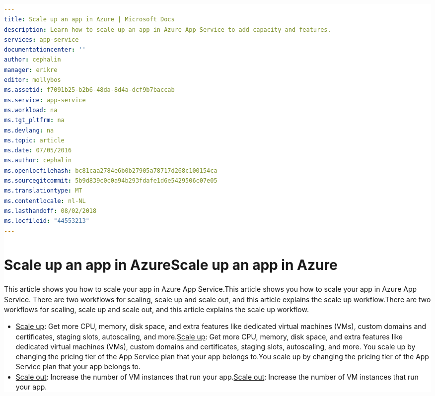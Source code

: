 ```yaml
---
title: Scale up an app in Azure | Microsoft Docs
description: Learn how to scale up an app in Azure App Service to add capacity and features.
services: app-service
documentationcenter: ''
author: cephalin
manager: erikre
editor: mollybos
ms.assetid: f7091b25-b2b6-48da-8d4a-dcf9b7baccab
ms.service: app-service
ms.workload: na
ms.tgt_pltfrm: na
ms.devlang: na
ms.topic: article
ms.date: 07/05/2016
ms.author: cephalin
ms.openlocfilehash: bc81caa2784e6b0b27905a78717d268c100154ca
ms.sourcegitcommit: 5b9d839c0c0a94b293fdafe1d6e5429506c07e05
ms.translationtype: MT
ms.contentlocale: nl-NL
ms.lasthandoff: 08/02/2018
ms.locfileid: "44553213"
---
```

# <a name="scale-up-an-app-in-azure"></a><span data-ttu-id="70ce2-103">Scale up an app in Azure</span><span class="sxs-lookup"><span data-stu-id="70ce2-103">Scale up an app in Azure</span></span>
<span data-ttu-id="70ce2-104">This article shows you how to scale your app in Azure App Service.</span><span class="sxs-lookup"><span data-stu-id="70ce2-104">This article shows you how to scale your app in Azure App Service.</span></span> <span data-ttu-id="70ce2-105">There are two workflows for scaling, scale up and scale out, and this article explains the scale up workflow.</span><span class="sxs-lookup"><span data-stu-id="70ce2-105">There are two workflows for scaling, scale up and scale out, and this article explains the scale up workflow.</span></span>

* <span data-ttu-id="70ce2-106">[Scale up](https://en.wikipedia.org/wiki/Scalability#Horizontal_and_vertical_scaling): Get more CPU, memory, disk space, and extra features like dedicated virtual machines (VMs), custom domains and certificates, staging slots, autoscaling, and more.</span><span class="sxs-lookup"><span data-stu-id="70ce2-106">[Scale up](https://en.wikipedia.org/wiki/Scalability#Horizontal_and_vertical_scaling): Get more CPU, memory, disk space, and extra features like dedicated virtual machines (VMs), custom domains and certificates, staging slots, autoscaling, and more.</span></span> <span data-ttu-id="70ce2-107">You scale up by changing the pricing tier of the App Service plan that your app belongs to.</span><span class="sxs-lookup"><span data-stu-id="70ce2-107">You scale up by changing the pricing tier of the App Service plan that your app belongs to.</span></span>
* <span data-ttu-id="70ce2-108">[Scale out](https://en.wikipedia.org/wiki/Scalability#Horizontal_and_vertical_scaling): Increase the number of VM instances that run your app.</span><span class="sxs-lookup"><span data-stu-id="70ce2-108">[Scale out](https://en.wikipedia.org/wiki/Scalability#Horizontal_and_vertical_scaling): Increase the number of VM instances that run your app.</span></span>